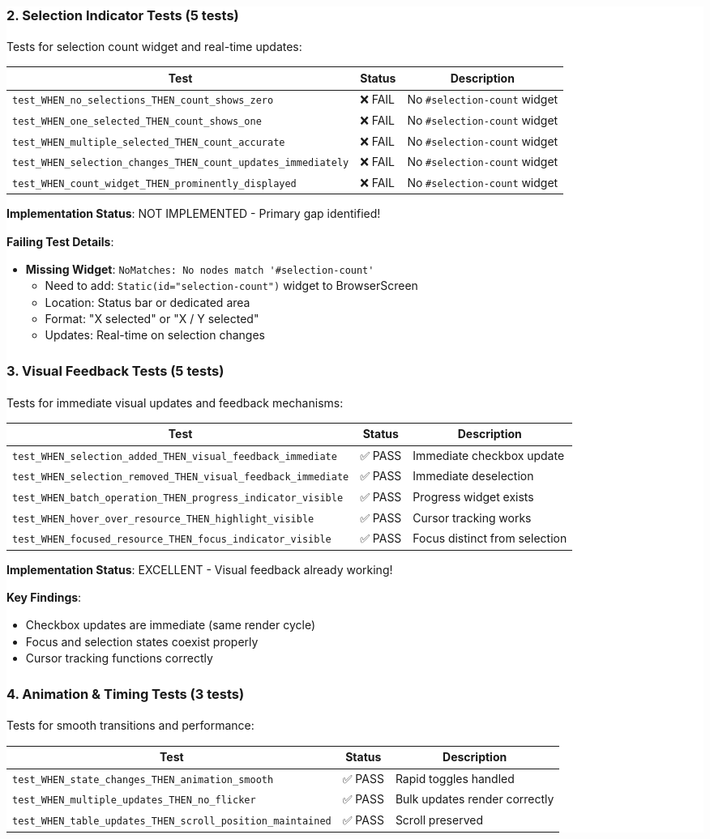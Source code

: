 ### 2. Selection Indicator Tests (5 tests)

Tests for selection count widget and real-time updates:

| Test | Status | Description |
|------|--------|-------------|
| `test_WHEN_no_selections_THEN_count_shows_zero` | ❌ FAIL | No `#selection-count` widget |
| `test_WHEN_one_selected_THEN_count_shows_one` | ❌ FAIL | No `#selection-count` widget |
| `test_WHEN_multiple_selected_THEN_count_accurate` | ❌ FAIL | No `#selection-count` widget |
| `test_WHEN_selection_changes_THEN_count_updates_immediately` | ❌ FAIL | No `#selection-count` widget |
| `test_WHEN_count_widget_THEN_prominently_displayed` | ❌ FAIL | No `#selection-count` widget |

**Implementation Status**: NOT IMPLEMENTED - Primary gap identified!

**Failing Test Details**:
- **Missing Widget**: `NoMatches: No nodes match '#selection-count'`
  - Need to add: `Static(id="selection-count")` widget to BrowserScreen
  - Location: Status bar or dedicated area
  - Format: "X selected" or "X / Y selected"
  - Updates: Real-time on selection changes

### 3. Visual Feedback Tests (5 tests)

Tests for immediate visual updates and feedback mechanisms:

| Test | Status | Description |
|------|--------|-------------|
| `test_WHEN_selection_added_THEN_visual_feedback_immediate` | ✅ PASS | Immediate checkbox update |
| `test_WHEN_selection_removed_THEN_visual_feedback_immediate` | ✅ PASS | Immediate deselection |
| `test_WHEN_batch_operation_THEN_progress_indicator_visible` | ✅ PASS | Progress widget exists |
| `test_WHEN_hover_over_resource_THEN_highlight_visible` | ✅ PASS | Cursor tracking works |
| `test_WHEN_focused_resource_THEN_focus_indicator_visible` | ✅ PASS | Focus distinct from selection |

**Implementation Status**: EXCELLENT - Visual feedback already working!

**Key Findings**:
- Checkbox updates are immediate (same render cycle)
- Focus and selection states coexist properly
- Cursor tracking functions correctly

### 4. Animation & Timing Tests (3 tests)

Tests for smooth transitions and performance:

| Test | Status | Description |
|------|--------|-------------|
| `test_WHEN_state_changes_THEN_animation_smooth` | ✅ PASS | Rapid toggles handled |
| `test_WHEN_multiple_updates_THEN_no_flicker` | ✅ PASS | Bulk updates render correctly |
| `test_WHEN_table_updates_THEN_scroll_position_maintained` | ✅ PASS | Scroll preserved |
